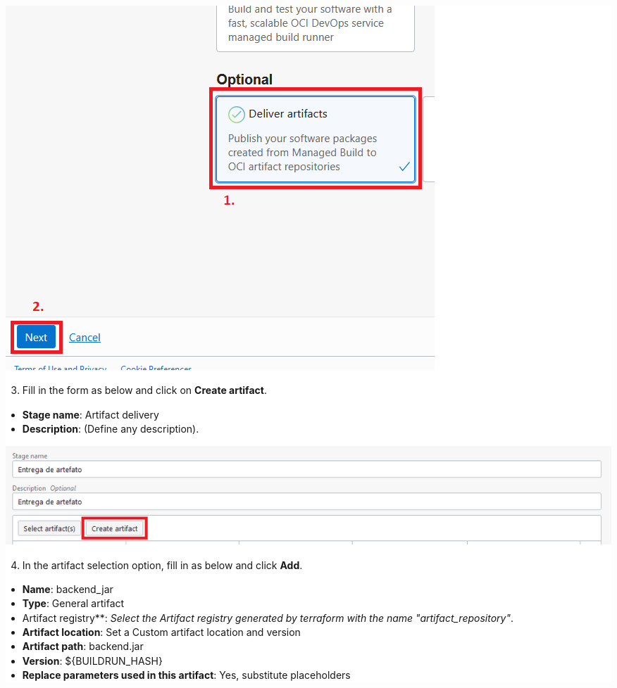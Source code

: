 ![](./Images/028-LAB4.png)


 3. Fill in the form as below and click on **Create artifact**.
 - **Stage name**: Artifact delivery
 - **Description**: (Define any description).

![](./Images/029_0-LAB4.png)

 4. In the artifact selection option, fill in as below and click **Add**.
- **Name**: backend_jar
 - **Type**: General artifact
 - Artifact registry**: *Select the Artifact registry generated by terraform with the name "artifact_repository"*.
- **Artifact location**: Set a Custom artifact location and version
- **Artifact path**: backend.jar
- **Version**: ${BUILDRUN_HASH}
- **Replace parameters used in this artifact**: Yes, substitute placeholders
       